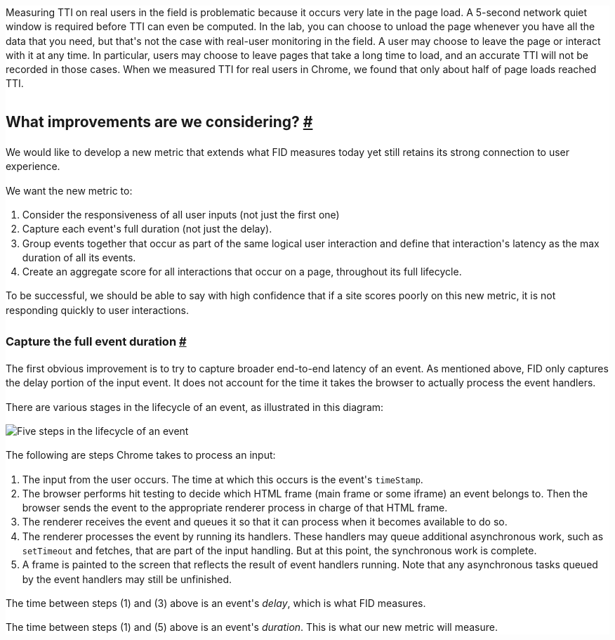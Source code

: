 Measuring TTI on real users in the field is problematic because it occurs very late in the page load. A 5-second network quiet window is required before TTI can even be computed. In the lab, you can choose to unload the page whenever you have all the data that you need, but that's not the case with real-user monitoring in the field. A user may choose to leave the page or interact with it at any time. In particular, users may choose to leave pages that take a long time to load, and an accurate TTI will not be recorded in those cases. When we measured TTI for real users in Chrome, we found that only about half of page loads reached TTI.

## What improvements are we considering? <a href="#what-improvements-are-we-considering" class="w-headline-link">#</a>

We would like to develop a new metric that extends what FID measures today yet still retains its strong connection to user experience.

We want the new metric to:

1.  Consider the responsiveness of all user inputs (not just the first one)
2.  Capture each event's full duration (not just the delay).
3.  Group events together that occur as part of the same logical user interaction and define that interaction's latency as the max duration of all its events.
4.  Create an aggregate score for all interactions that occur on a page, throughout its full lifecycle.

To be successful, we should be able to say with high confidence that if a site scores poorly on this new metric, it is not responding quickly to user interactions.

### Capture the full event duration <a href="#capture-the-full-event-duration" class="w-headline-link">#</a>

The first obvious improvement is to try to capture broader end-to-end latency of an event. As mentioned above, FID only captures the delay portion of the input event. It does not account for the time it takes the browser to actually process the event handlers.

There are various stages in the lifecycle of an event, as illustrated in this diagram:

<img src="https://web-dev.imgix.net/image/kns0INkO77RkiEStzHWYrugyWj32/l9CfiUoTxQQ7KmOzzXWn.jpeg?auto=format" alt="Five steps in the lifecycle of an event" sizes="(min-width: 610px) 610px, calc(100vw - 48px)" srcset="https://web-dev.imgix.net/image/kns0INkO77RkiEStzHWYrugyWj32/l9CfiUoTxQQ7KmOzzXWn.jpeg?auto=format&amp;w=200 200w,     https://web-dev.imgix.net/image/kns0INkO77RkiEStzHWYrugyWj32/l9CfiUoTxQQ7KmOzzXWn.jpeg?auto=format&amp;w=228 228w,     https://web-dev.imgix.net/image/kns0INkO77RkiEStzHWYrugyWj32/l9CfiUoTxQQ7KmOzzXWn.jpeg?auto=format&amp;w=260 260w,     https://web-dev.imgix.net/image/kns0INkO77RkiEStzHWYrugyWj32/l9CfiUoTxQQ7KmOzzXWn.jpeg?auto=format&amp;w=296 296w,     https://web-dev.imgix.net/image/kns0INkO77RkiEStzHWYrugyWj32/l9CfiUoTxQQ7KmOzzXWn.jpeg?auto=format&amp;w=338 338w,     https://web-dev.imgix.net/image/kns0INkO77RkiEStzHWYrugyWj32/l9CfiUoTxQQ7KmOzzXWn.jpeg?auto=format&amp;w=385 385w,     https://web-dev.imgix.net/image/kns0INkO77RkiEStzHWYrugyWj32/l9CfiUoTxQQ7KmOzzXWn.jpeg?auto=format&amp;w=439 439w,     https://web-dev.imgix.net/image/kns0INkO77RkiEStzHWYrugyWj32/l9CfiUoTxQQ7KmOzzXWn.jpeg?auto=format&amp;w=500 500w,     https://web-dev.imgix.net/image/kns0INkO77RkiEStzHWYrugyWj32/l9CfiUoTxQQ7KmOzzXWn.jpeg?auto=format&amp;w=571 571w,     https://web-dev.imgix.net/image/kns0INkO77RkiEStzHWYrugyWj32/l9CfiUoTxQQ7KmOzzXWn.jpeg?auto=format&amp;w=650 650w,     https://web-dev.imgix.net/image/kns0INkO77RkiEStzHWYrugyWj32/l9CfiUoTxQQ7KmOzzXWn.jpeg?auto=format&amp;w=741 741w,     https://web-dev.imgix.net/image/kns0INkO77RkiEStzHWYrugyWj32/l9CfiUoTxQQ7KmOzzXWn.jpeg?auto=format&amp;w=845 845w,     https://web-dev.imgix.net/image/kns0INkO77RkiEStzHWYrugyWj32/l9CfiUoTxQQ7KmOzzXWn.jpeg?auto=format&amp;w=964 964w,     https://web-dev.imgix.net/image/kns0INkO77RkiEStzHWYrugyWj32/l9CfiUoTxQQ7KmOzzXWn.jpeg?auto=format&amp;w=1098 1098w,     https://web-dev.imgix.net/image/kns0INkO77RkiEStzHWYrugyWj32/l9CfiUoTxQQ7KmOzzXWn.jpeg?auto=format&amp;w=1220 1220w" width="610" height="383" />

The following are steps Chrome takes to process an input:

1.  The input from the user occurs. The time at which this occurs is the event's `timeStamp`.
2.  The browser performs hit testing to decide which HTML frame (main frame or some iframe) an event belongs to. Then the browser sends the event to the appropriate renderer process in charge of that HTML frame.
3.  The renderer receives the event and queues it so that it can process when it becomes available to do so.
4.  The renderer processes the event by running its handlers. These handlers may queue additional asynchronous work, such as `setTimeout` and fetches, that are part of the input handling. But at this point, the synchronous work is complete.
5.  A frame is painted to the screen that reflects the result of event handlers running. Note that any asynchronous tasks queued by the event handlers may still be unfinished.

The time between steps (1) and (3) above is an event's _delay_, which is what FID measures.

The time between steps (1) and (5) above is an event's _duration_. This is what our new metric will measure.
